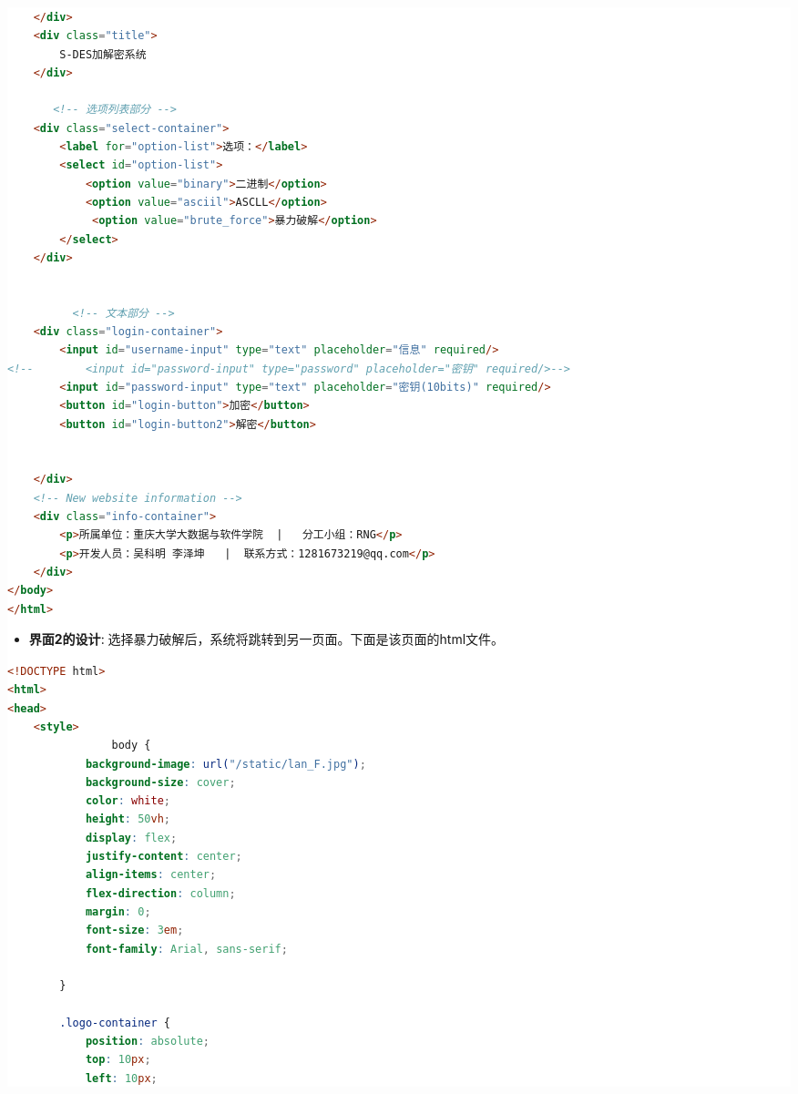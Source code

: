 ```html
    </div>
    <div class="title">
        S-DES加解密系统
    </div>

       <!-- 选项列表部分 -->
    <div class="select-container">
        <label for="option-list">选项：</label>
        <select id="option-list">
            <option value="binary">二进制</option>
            <option value="asciil">ASCLL</option>
             <option value="brute_force">暴力破解</option>
        </select>
    </div>


          <!-- 文本部分 -->
    <div class="login-container">
        <input id="username-input" type="text" placeholder="信息" required/>
<!--        <input id="password-input" type="password" placeholder="密钥" required/>-->
        <input id="password-input" type="text" placeholder="密钥(10bits)" required/>
        <button id="login-button">加密</button>
        <button id="login-button2">解密</button>


    </div>
    <!-- New website information -->
    <div class="info-container">
        <p>所属单位：重庆大学大数据与软件学院  |   分工小组：RNG</p>
        <p>开发人员：吴科明 李泽坤   |  联系方式：1281673219@qq.com</p>
    </div>
</body>
</html>


```


- **界面2的设计**: 选择暴力破解后，系统将跳转到另一页面。下面是该页面的html文件。

```html
<!DOCTYPE html>
<html>
<head>
    <style>
                body {
            background-image: url("/static/lan_F.jpg");
            background-size: cover;
            color: white;
            height: 50vh;
            display: flex;
            justify-content: center;
            align-items: center;
            flex-direction: column;
            margin: 0;
            font-size: 3em;
            font-family: Arial, sans-serif;

        }

        .logo-container {
            position: absolute;
            top: 10px;
            left: 10px;
```